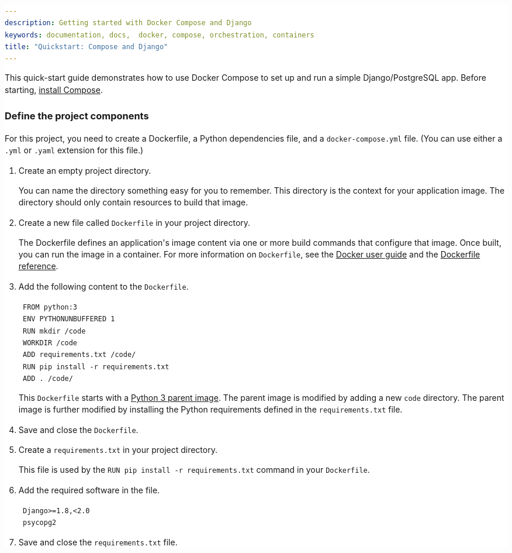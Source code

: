```yaml
---
description: Getting started with Docker Compose and Django
keywords: documentation, docs,  docker, compose, orchestration, containers
title: "Quickstart: Compose and Django"
---
```


This quick-start guide demonstrates how to use Docker Compose to set up and run a simple Django/PostgreSQL app. Before starting,
[install Compose](install.md).

### Define the project components

For this project, you need to create a Dockerfile, a Python dependencies file,
and a `docker-compose.yml` file. (You can use either a `.yml` or `.yaml` extension for this file.)

1. Create an empty project directory.

    You can name the directory something easy for you to remember. This directory is the context for your application image. The directory should only contain resources to build that image.

2. Create a new file called `Dockerfile` in your project directory.

    The Dockerfile defines an application's image content via one or more build
    commands that configure that image. Once built, you can run the image in a
    container.  For more information on `Dockerfile`, see the [Docker user
    guide](/engine/tutorials/dockerimages.md#building-an-image-from-a-dockerfile)
    and the [Dockerfile reference](/engine/reference/builder.md).

3. Add the following content to the `Dockerfile`.

        FROM python:3
        ENV PYTHONUNBUFFERED 1
        RUN mkdir /code
        WORKDIR /code
        ADD requirements.txt /code/
        RUN pip install -r requirements.txt
        ADD . /code/

    This `Dockerfile` starts with a [Python 3 parent image](https://hub.docker.com/r/library/python/tags/3/).
    The parent image is modified by adding a new `code` directory. The parent image is further modified
    by installing the Python requirements defined in the `requirements.txt` file.

4. Save and close the `Dockerfile`.

5. Create a `requirements.txt` in your project directory.

    This file is used by the `RUN pip install -r requirements.txt` command in your `Dockerfile`.

6. Add the required software in the file.

        Django>=1.8,<2.0
        psycopg2

7. Save and close the `requirements.txt` file.
